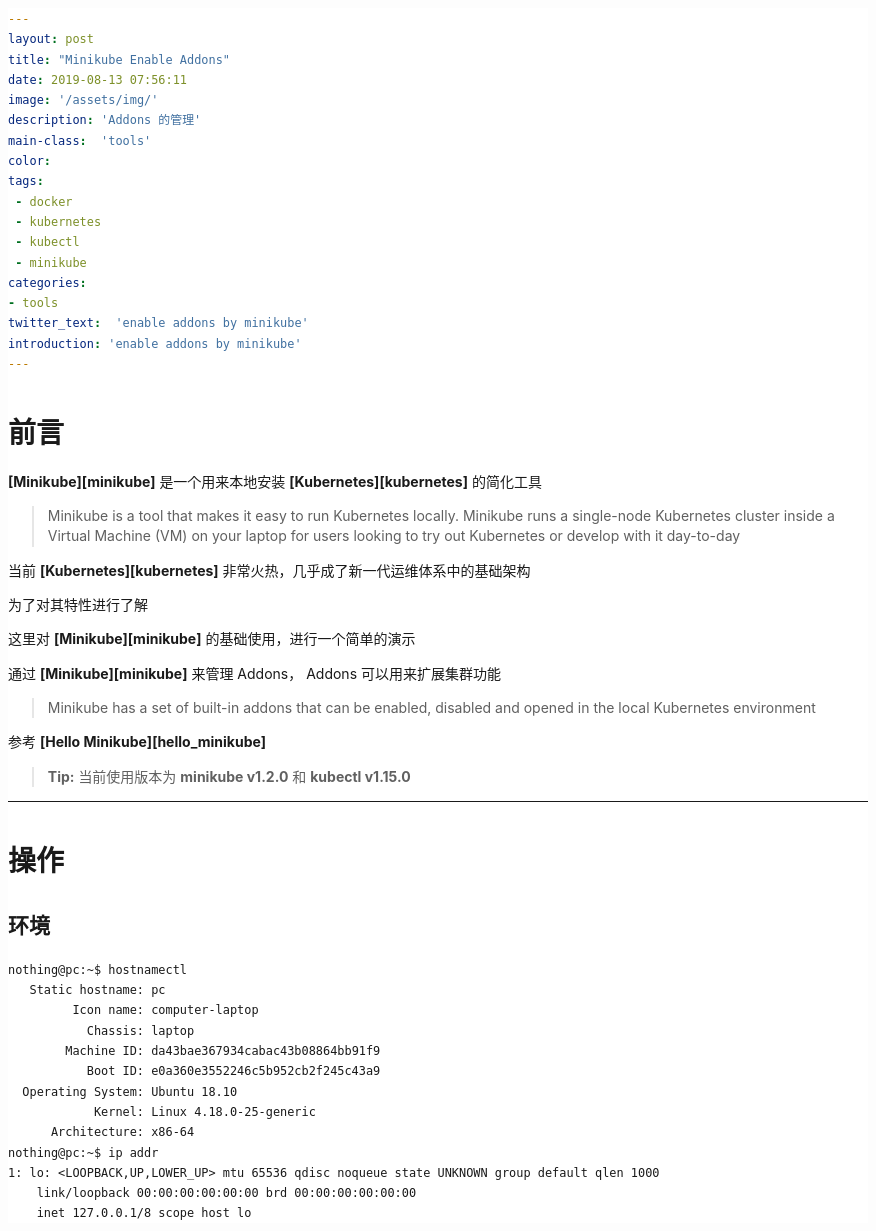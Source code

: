 ```yaml
---
layout: post
title: "Minikube Enable Addons"
date: 2019-08-13 07:56:11
image: '/assets/img/'
description: 'Addons 的管理'
main-class:  'tools'
color: 
tags:
 - docker
 - kubernetes
 - kubectl
 - minikube
categories: 
- tools
twitter_text:  'enable addons by minikube'
introduction: 'enable addons by minikube'
---
```



# 前言

**[Minikube][minikube]** 是一个用来本地安装 **[Kubernetes][kubernetes]** 的简化工具 

>Minikube is a tool that makes it easy to run Kubernetes locally. Minikube runs a single-node Kubernetes cluster inside a Virtual Machine (VM) on your laptop for users looking to try out Kubernetes or develop with it day-to-day

当前 **[Kubernetes][kubernetes]** 非常火热，几乎成了新一代运维体系中的基础架构

为了对其特性进行了解

这里对 **[Minikube][minikube]** 的基础使用，进行一个简单的演示

通过 **[Minikube][minikube]** 来管理 Addons， Addons 可以用来扩展集群功能 

>Minikube has a set of built-in addons that can be enabled, disabled and opened in the local Kubernetes environment

参考 **[Hello Minikube][hello_minikube]** 

> **Tip:** 当前使用版本为 **minikube v1.2.0** 和 **kubectl v1.15.0**

---

# 操作


## 环境

~~~
nothing@pc:~$ hostnamectl 
   Static hostname: pc
         Icon name: computer-laptop
           Chassis: laptop
        Machine ID: da43bae367934cabac43b08864bb91f9
           Boot ID: e0a360e3552246c5b952cb2f245c43a9
  Operating System: Ubuntu 18.10
            Kernel: Linux 4.18.0-25-generic
      Architecture: x86-64
nothing@pc:~$ ip addr
1: lo: <LOOPBACK,UP,LOWER_UP> mtu 65536 qdisc noqueue state UNKNOWN group default qlen 1000
    link/loopback 00:00:00:00:00:00 brd 00:00:00:00:00:00
    inet 127.0.0.1/8 scope host lo
~~~